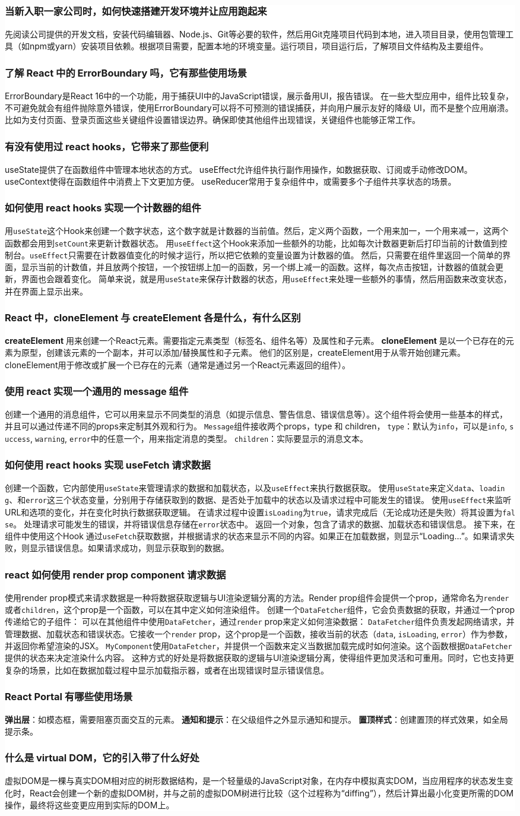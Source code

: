 ### 当新入职一家公司时，如何快速搭建开发环境并让应用跑起来
先阅读公司提供的开发文档，安装代码编辑器、Node.js、Git等必要的软件，然后用Git克隆项目代码到本地，进入项目目录，使用包管理工具（如npm或yarn）安装项目依赖。根据项目需要，配置本地的环境变量。运行项目，项目运行后，了解项目文件结构及主要组件。

### 了解 React 中的 ErrorBoundary 吗，它有那些使用场景
ErrorBoundary是React 16中的一个功能，用于捕获UI中的JavaScript错误，展示备用UI，报告错误。
在一些大型应用中，组件比较复杂，不可避免就会有组件抛除意外错误，使用ErrorBoundary可以将不可预测的错误捕获，并向用户展示友好的降级 UI，而不是整个应用崩溃。
比如为支付页面、登录页面这些关键组件设置错误边界。确保即使其他组件出现错误，关键组件也能够正常工作。

### 有没有使用过 react hooks，它带来了那些便利
useState提供了在函数组件中管理本地状态的方式。
useEffect允许组件执行副作用操作，如数据获取、订阅或手动修改DOM。
useContext使得在函数组件中消费上下文更加方便。
useReducer常用于复杂组件中，或需要多个子组件共享状态的场景。

### 如何使用 react hooks 实现一个计数器的组件
用`useState`这个Hook来创建一个数字状态，这个数字就是计数器的当前值。然后，定义两个函数，一个用来加一，一个用来减一，这两个函数都会用到`setCount`来更新计数器状态。
用`useEffect`这个Hook来添加一些额外的功能，比如每次计数器更新后打印当前的计数值到控制台。`useEffect`只需要在计数器值变化的时候才运行，所以把它依赖的变量设置为计数器的值。
然后，只需要在组件里返回一个简单的界面，显示当前的计数值，并且放两个按钮，一个按钮绑上加一的函数，另一个绑上减一的函数。这样，每次点击按钮，计数器的值就会更新，界面也会跟着变化。
简单来说，就是用`useState`来保存计数器的状态，用`useEffect`来处理一些额外的事情，然后用函数来改变状态，并在界面上显示出来。

### React 中，cloneElement 与 createElement 各是什么，有什么区别
**createElement** 用来创建一个React元素。需要指定元素类型（标签名、组件名等）及属性和子元素。
**cloneElement** 是以一个已存在的元素为原型，创建该元素的一个副本，并可以添加/替换属性和子元素。
他们的区别是，createElement用于从零开始创建元素。
cloneElement用于修改或扩展一个已存在的元素（通常是通过另一个React元素返回的组件）。

### 使用 react 实现一个通用的 message 组件
创建一个通用的消息组件，它可以用来显示不同类型的消息（如提示信息、警告信息、错误信息等）。这个组件将会使用一些基本的样式，并且可以通过传递不同的props来定制其外观和行为。
`Message`组件接收两个props，type 和 children，
 `type`：默认为`info`，可以是`info`, `success`, `warning`, `error`中的任意一个，用来指定消息的类型。
`children`：实际要显示的消息文本。

### 如何使用 react hooks 实现 useFetch 请求数据
创建一个函数，它内部使用`useState`来管理请求的数据和加载状态，以及`useEffect`来执行数据获取。
使用`useState`来定义`data`、`loading`、和`error`这三个状态变量，分别用于存储获取到的数据、是否处于加载中的状态以及请求过程中可能发生的错误。
使用`useEffect`来监听URL和选项的变化，并在变化时执行数据获取逻辑。
在请求过程中设置`isLoading`为`true`，请求完成后（无论成功还是失败）将其设置为`false`。
处理请求可能发生的错误，并将错误信息存储在`error`状态中。
返回一个对象，包含了请求的数据、加载状态和错误信息。
接下来，在组件中使用这个Hook
通过`useFetch`获取数据，并根据请求的状态来显示不同的内容。如果正在加载数据，则显示“Loading...”。如果请求失败，则显示错误信息。如果请求成功，则显示获取到的数据。
### react 如何使用 render prop component 请求数据
使用render prop模式来请求数据是一种将数据获取逻辑与UI渲染逻辑分离的方法。Render prop组件会提供一个prop，通常命名为`render`或者`children`，这个prop是一个函数，可以在其中定义如何渲染组件。
创建一个`DataFetcher`组件，它会负责数据的获取，并通过一个prop传递给它的子组件：
可以在其他组件中使用`DataFetcher`，通过`render` prop来定义如何渲染数据：
`DataFetcher`组件负责发起网络请求，并管理数据、加载状态和错误状态。它接收一个`render` prop，这个prop是一个函数，接收当前的状态（`data`, `isLoading`, `error`）作为参数，并返回你希望渲染的JSX。
`MyComponent`使用`DataFetcher`，并提供一个函数来定义当数据加载完成时如何渲染。这个函数根据`DataFetcher`提供的状态来决定渲染什么内容。
这种方式的好处是将数据获取的逻辑与UI渲染逻辑分离，使得组件更加灵活和可重用。同时，它也支持更复杂的场景，比如在数据加载过程中显示加载指示器，或者在出现错误时显示错误信息。
### React Portal 有哪些使用场景
**弹出层**：如模态框，需要阻塞页面交互的元素。
**通知和提示**：在父级组件之外显示通知和提示。
**置顶样式**：创建置顶的样式效果，如全局提示条。
### 什么是 virtual DOM，它的引入带了什么好处
虚拟DOM是一棵与真实DOM相对应的树形数据结构，是一个轻量级的JavaScript对象，在内存中模拟真实DOM，当应用程序的状态发生变化时，React会创建一个新的虚拟DOM树，并与之前的虚拟DOM树进行比较（这个过程称为“diffing”），然后计算出最小化变更所需的DOM操作，最终将这些变更应用到实际的DOM上。